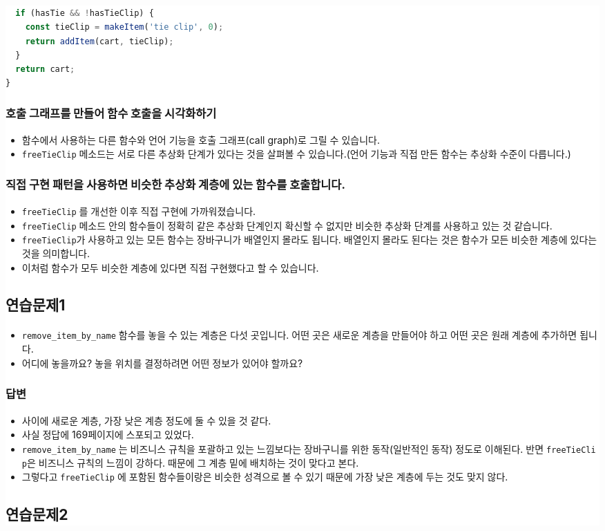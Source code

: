 ```jsx
  if (hasTie && !hasTieClip) {
    const tieClip = makeItem('tie clip', 0);
    return addItem(cart, tieClip);
  }
  return cart;
}
```

### 호출 그래프를 만들어 함수 호출을 시각화하기

- 함수에서 사용하는 다른 함수와 언어 기능을 호출 그래프(call graph)로 그릴 수 있습니다.
- `freeTieClip` 메소드는 서로 다른 추상화 단계가 있다는 것을 살펴볼 수 있습니다.(언어 기능과 직접 만든 함수는 추상화 수준이 다릅니다.)

### 직접 구현 패턴을 사용하면 비슷한 추상화 계층에 있는 함수를 호출합니다.

- `freeTieClip` 를 개선한 이후 직접 구현에 가까워졌습니다.
- `freeTieClip` 메소드 안의 함수들이 정확히 같은 추상화 단계인지 확신할 수 없지만 비슷한 추상화 단계를 사용하고 있는 것 같습니다.
- `freeTieClip`가 사용하고 있는 모든 함수는 장바구니가 배열인지 몰라도 됩니다. 배열인지 몰라도 된다는 것은 함수가 모든 비슷한 계층에 있다는 것을 의미합니다.
- 이처럼 함수가 모두 비슷한 계층에 있다면 직접 구현했다고 할 수 있습니다.

## 연습문제1

- `remove_item_by_name` 함수를 놓을 수 있는 계층은 다섯 곳입니다. 어떤 곳은 새로운 계층을 만들어야 하고 어떤 곳은 원래 계층에 추가하면 됩니다.
- 어디에 놓을까요? 놓을 위치를 결정하려면 어떤 정보가 있어야 할까요?

### 답변

- 사이에 새로운 계층, 가장 낮은 계층 정도에 둘 수 있을 것 같다.
- 사실 정답에 169페이지에 스포되고 있었다.
- `remove_item_by_name` 는 비즈니스 규칙을 포괄하고 있는 느낌보다는 장바구니를 위한 동작(일반적인 동작) 정도로 이해된다. 반면 `freeTieClip`은 비즈니스 규칙의 느낌이 강하다. 때문에 그 계층 밑에 배치하는 것이 맞다고 본다.
- 그렇다고 `freeTieClip` 에 포함된 함수들이랑은 비슷한 성격으로 볼 수 있기 때문에 가장 낮은 계층에 두는 것도 맞지 않다.

## 연습문제2
